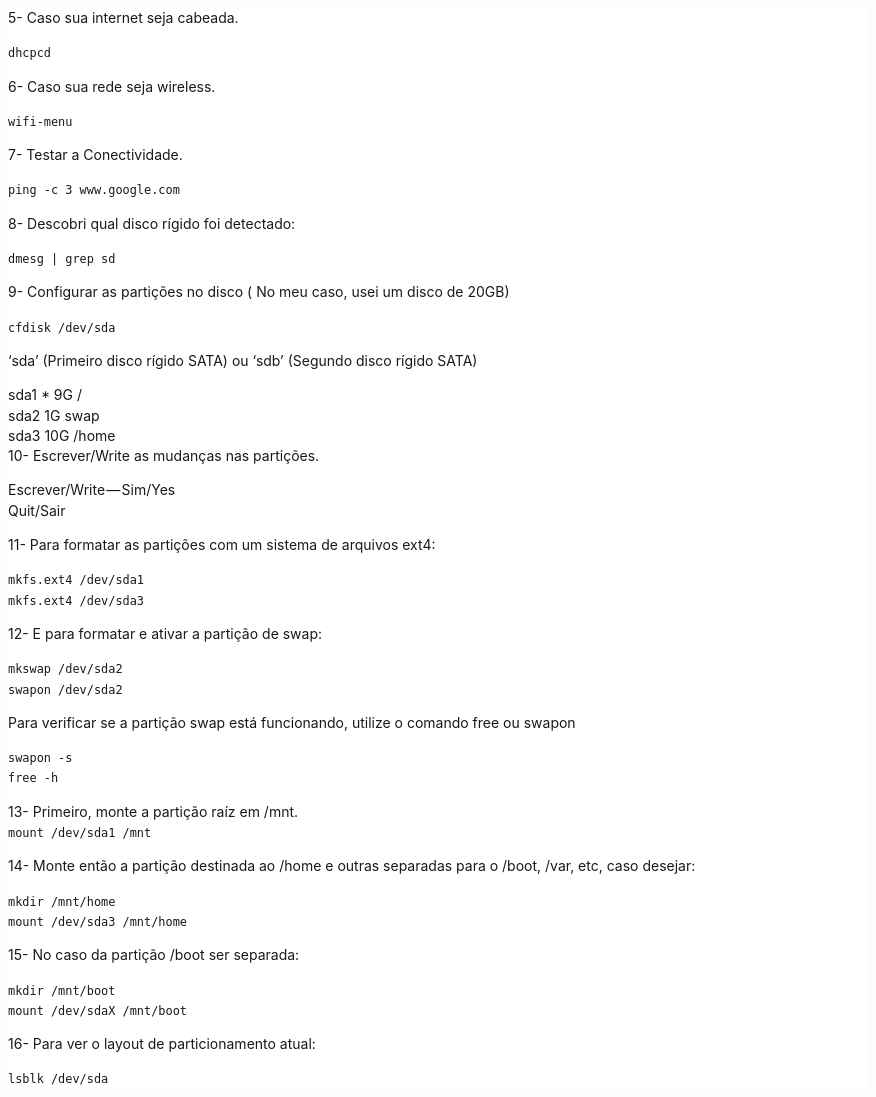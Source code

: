 5- Caso sua internet seja cabeada.  
```
dhcpcd  
```  

6- Caso sua rede seja wireless.  
```
wifi-menu  
```  

7- Testar a Conectividade.  
```
ping -c 3 www.google.com  
```  

8- Descobri qual disco rígido foi detectado:  
```
dmesg | grep sd  
```  

9- Configurar as partições no disco ( No meu caso, usei um disco de 20GB)  
```
cfdisk /dev/sda  
```  
 ‘sda’ (Primeiro disco rígido SATA) ou ‘sdb’ (Segundo disco rígido SATA)  

sda1 * 9G /  
sda2 1G swap  
sda3 10G /home  
10- Escrever/Write as mudanças nas partições.  

Escrever/Write — Sim/Yes  
Quit/Sair  

11- Para formatar as partições com um sistema de arquivos ext4:  
```
mkfs.ext4 /dev/sda1  
mkfs.ext4 /dev/sda3  
```  

12- E para formatar e ativar a partição de swap:  
```
mkswap /dev/sda2  
swapon /dev/sda2  
```  

Para verificar se a partição swap está funcionando, utilize o comando free ou swapon  
```
swapon -s  
free -h  
```  

13- Primeiro, monte a partição raíz em /mnt.  
```mount /dev/sda1 /mnt```  

14- Monte então a partição destinada ao /home e outras separadas para o /boot, /var, etc, caso desejar:  
```
mkdir /mnt/home  
mount /dev/sda3 /mnt/home  
```  

15- No caso da partição /boot ser separada:  
```
mkdir /mnt/boot  
mount /dev/sdaX /mnt/boot  
```  

16- Para ver o layout de particionamento atual:  
```
lsblk /dev/sda  
```  

```